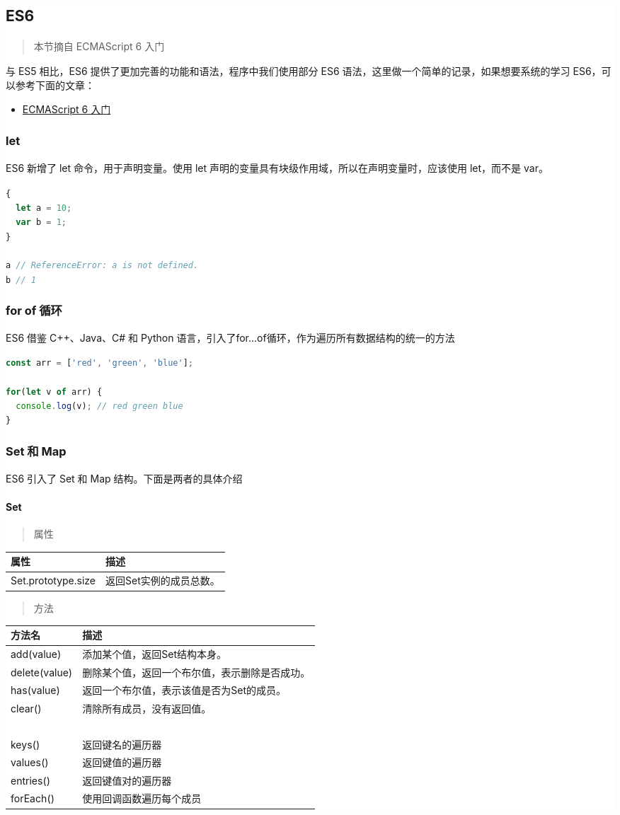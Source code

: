 ## ES6
> 本节摘自 ECMAScript 6 入门

与 ES5 相比，ES6 提供了更加完善的功能和语法，程序中我们使用部分 ES6 语法，这里做一个简单的记录，如果想要系统的学习 ES6，可以参考下面的文章：
* [ECMAScript 6 入门](http://es6.ruanyifeng.com/)

### let
ES6 新增了 let 命令，用于声明变量。使用 let 声明的变量具有块级作用域，所以在声明变量时，应该使用 let，而不是 var。
```js
{
  let a = 10;
  var b = 1;
}

a // ReferenceError: a is not defined.
b // 1
```
### for of 循环
ES6 借鉴 C++、Java、C# 和 Python 语言，引入了for...of循环，作为遍历所有数据结构的统一的方法
```js
const arr = ['red', 'green', 'blue'];

for(let v of arr) {
  console.log(v); // red green blue
}
```

### Set 和 Map
ES6 引入了 Set 和 Map 结构。下面是两者的具体介绍

#### Set

> 属性

| 属性 | 描述 |
|:--------|:-------|
| Set.prototype.size | 返回Set实例的成员总数。|

> 方法

| 方法名 | 描述 |
|:-------|:------|
| add(value) | 添加某个值，返回Set结构本身。|
| delete(value) | 删除某个值，返回一个布尔值，表示删除是否成功。|
| has(value) | 返回一个布尔值，表示该值是否为Set的成员。|
| clear() | 清除所有成员，没有返回值。|
| &nbsp; | &nbsp; |
| keys() | 返回键名的遍历器 |
| values() | 返回键值的遍历器 |
| entries() | 返回键值对的遍历器 |
| forEach() | 使用回调函数遍历每个成员 |
